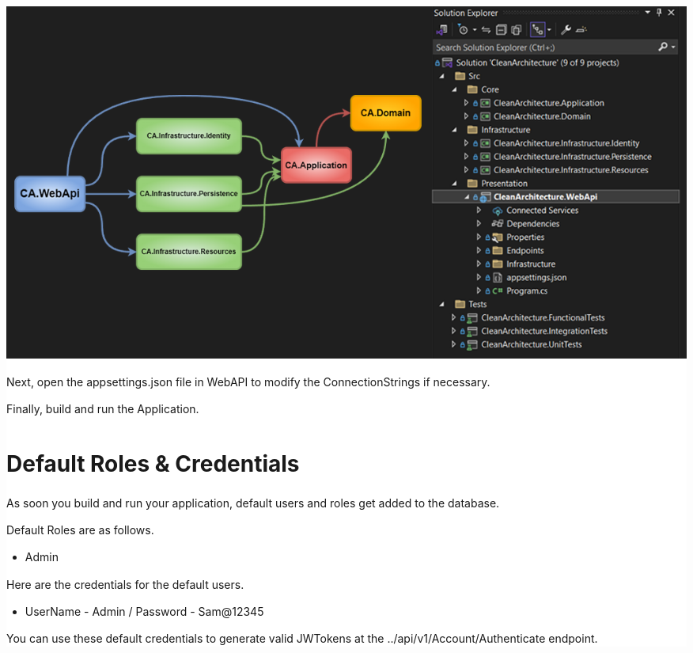 [![](./Documents/Images/ProjectCreated.png)](#)

Next, open the appsettings.json file in WebAPI to modify the ConnectionStrings if necessary.

Finally, build and run the Application.

# Default Roles & Credentials

As soon you build and run your application, default users and roles get added to the database.

Default Roles are as follows.
- Admin

Here are the credentials for the default users.
- UserName - Admin / Password - Sam@12345


You can use these default credentials to generate valid JWTokens at the ../api/v1/Account/Authenticate endpoint.
